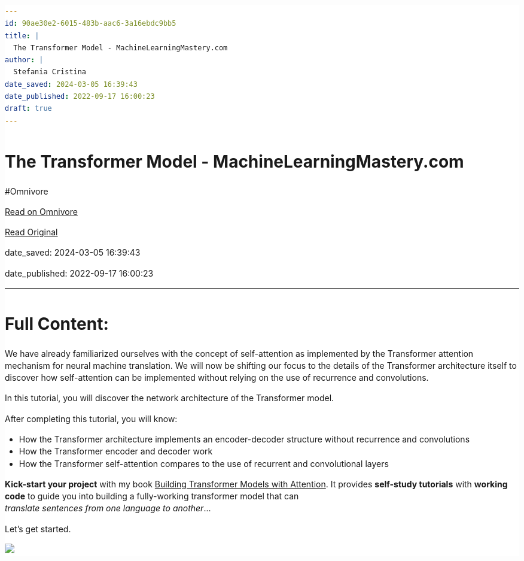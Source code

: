 ```yaml
---
id: 90ae30e2-6015-483b-aac6-3a16ebdc9bb5
title: |
  The Transformer Model - MachineLearningMastery.com
author: |
  Stefania Cristina
date_saved: 2024-03-05 16:39:43
date_published: 2022-09-17 16:00:23
draft: true
---
```


# The Transformer Model - MachineLearningMastery.com
#Omnivore

[Read on Omnivore](https://omnivore.app/me/the-transformer-model-machine-learning-mastery-com-18e108ee2ba)

[Read Original](https://machinelearningmastery.com/the-transformer-model/)

date_saved: 2024-03-05 16:39:43

date_published: 2022-09-17 16:00:23

--- 

# Full Content: 

We have already familiarized ourselves with the concept of self-attention as implemented by the Transformer attention mechanism for neural machine translation. We will now be shifting our focus to the details of the Transformer architecture itself to discover how self-attention can be implemented without relying on the use of recurrence and convolutions.

In this tutorial, you will discover the network architecture of the Transformer model.

After completing this tutorial, you will know:

* How the Transformer architecture implements an encoder-decoder structure without recurrence and convolutions
* How the Transformer encoder and decoder work
* How the Transformer self-attention compares to the use of recurrent and convolutional layers

**Kick-start your project** with my book [Building Transformer Models with Attention](https://machinelearningmastery.com/transformer-models-with-attention/). It provides **self-study tutorials** with **working code** to guide you into building a fully-working transformer model that can  
_translate sentences from one language to another_...

Let’s get started. 

[![](https://proxy-prod.omnivore-image-cache.app/1024x785,sLynww9O9Tf1vwneXosqJgw3VXAjDF5m_Uut53FIaDnQ/https://machinelearningmastery.com/wp-content/uploads/2021/10/transformer_cover-1-1024x785.jpg)](https://machinelearningmastery.com/wp-content/uploads/2021/10/transformer%5Fcover-1-scaled.jpg)
